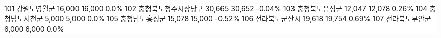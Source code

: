   <tr class="item">
    <td>101</td>
    <td><a href="/apt/강원도영월군">강원도영월군</a></td>
    <td>16,000</td>
    <td>16,000</td>
    <td>0.0%</td>
  </tr>

  <tr class="item">
    <td>102</td>
    <td><a href="/apt/충청북도청주시상당구">충청북도청주시상당구</a></td>
    <td>30,665</td>
    <td>30,652</td>
    <td>-0.04%</td>
  </tr>

  <tr class="item">
    <td>103</td>
    <td><a href="/apt/충청북도음성군">충청북도음성군</a></td>
    <td>12,047</td>
    <td>12,078</td>
    <td>0.26%</td>
  </tr>

  <tr class="item">
    <td>104</td>
    <td><a href="/apt/충청남도서천군">충청남도서천군</a></td>
    <td>5,000</td>
    <td>5,000</td>
    <td>0.0%</td>
  </tr>

  <tr class="item">
    <td>105</td>
    <td><a href="/apt/충청남도홍성군">충청남도홍성군</a></td>
    <td>15,078</td>
    <td>15,000</td>
    <td>-0.52%</td>
  </tr>

  <tr class="item">
    <td>106</td>
    <td><a href="/apt/전라북도군산시">전라북도군산시</a></td>
    <td>19,618</td>
    <td>19,754</td>
    <td>0.69%</td>
  </tr>

  <tr class="item">
    <td>107</td>
    <td><a href="/apt/전라북도부안군">전라북도부안군</a></td>
    <td>6,000</td>
    <td>6,000</td>
    <td>0.0%</td>
  </tr>
